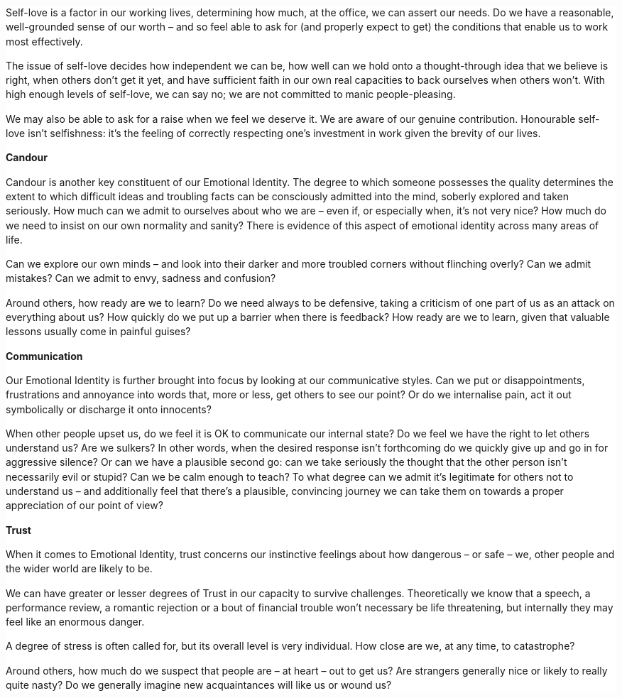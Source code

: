 Self-love is a factor in our working lives, determining how much, at the office, we can assert our needs. Do we have a reasonable, well-grounded sense of our worth – and so feel able to ask for (and properly expect to get) the conditions that enable us to work most effectively.

The issue of self-love decides how independent we can be, how well can we hold onto a thought-through idea that we believe is right, when others don’t get it yet, and have sufficient faith in our own real capacities to back ourselves when others won’t. With high enough levels of self-love, we can say no; we are not committed to manic people-pleasing.

We may also be able to ask for a raise when we feel we deserve it. We are aware of our genuine contribution. Honourable self-love isn’t selfishness: it’s the feeling of correctly respecting one’s investment in work given the brevity of our lives.

**Candour**

Candour is another key constituent of our Emotional Identity. The degree to which someone possesses the quality determines the extent to which difficult ideas and troubling facts can be consciously admitted into the mind, soberly explored and taken seriously. How much can we admit to ourselves about who we are – even if, or especially when, it’s not very nice? How much do we need to insist on our own normality and sanity? There is evidence of this aspect of emotional identity across many areas of life.

Can we explore our own minds – and look into their darker and more troubled corners without flinching overly? Can we admit mistakes? Can we admit to envy, sadness and confusion?

Around others, how ready are we to learn? Do we need always to be defensive, taking a criticism of one part of us as an attack on everything about us? How quickly do we put up a barrier when there is feedback? How ready are we to learn, given that valuable lessons usually come in painful guises?

**Communication**

Our Emotional Identity is further brought into focus by looking at our communicative styles. Can we put or disappointments, frustrations and annoyance into words that, more or less, get others to see our point? Or do we internalise pain, act it out symbolically or discharge it onto innocents?

When other people upset us, do we feel it is OK to communicate our internal state? Do we feel we have the right to let others understand us? Are we sulkers? In other words, when the desired response isn’t forthcoming do we quickly give up and go in for aggressive silence? Or can we have a plausible second go: can we take seriously the thought that the other person isn’t necessarily evil or stupid? Can we be calm enough to teach? To what degree can we admit it’s legitimate for others not to understand us – and additionally feel that there’s a plausible, convincing journey we can take them on towards a proper appreciation of our point of view?

**Trust**

When it comes to Emotional Identity, trust concerns our instinctive feelings about how dangerous – or safe – we, other people and the wider world are likely to be.

We can have greater or lesser degrees of Trust in our capacity to survive challenges. Theoretically we know that a speech, a performance review, a romantic rejection or a bout of financial trouble won’t necessary be life threatening, but internally they may feel like an enormous danger.

A degree of stress is often called for, but its overall level is very individual. How close are we, at any time, to catastrophe?

Around others, how much do we suspect that people are – at heart – out to get us? Are strangers generally nice or likely to really quite nasty? Do we generally imagine new acquaintances will like us or wound us?
